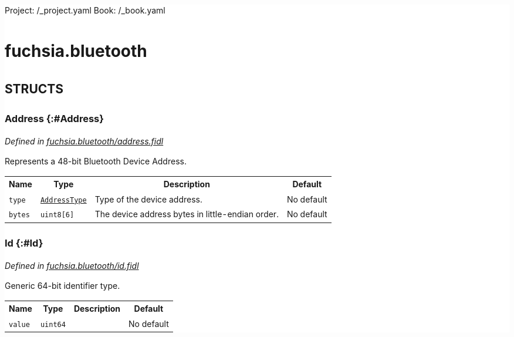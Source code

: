 Project: /_project.yaml
Book: /_book.yaml

# fuchsia.bluetooth




## **STRUCTS**

### Address {:#Address}
*Defined in [fuchsia.bluetooth/address.fidl](https://fuchsia.googlesource.com/fuchsia/+/master/sdk/fidl/fuchsia.bluetooth/address.fidl#16)*



 Represents a 48-bit Bluetooth Device Address.


<table>
    <tr><th>Name</th><th>Type</th><th>Description</th><th>Default</th></tr><tr>
            <td><code>type</code></td>
            <td>
                <code><a class='link' href='../fuchsia.bluetooth/index.html#AddressType'>AddressType</a></code>
            </td>
            <td> Type of the device address.
</td>
            <td>No default</td>
        </tr><tr>
            <td><code>bytes</code></td>
            <td>
                <code>uint8[6]</code>
            </td>
            <td> The device address bytes in little-endian order.
</td>
            <td>No default</td>
        </tr>
</table>

### Id {:#Id}
*Defined in [fuchsia.bluetooth/id.fidl](https://fuchsia.googlesource.com/fuchsia/+/master/sdk/fidl/fuchsia.bluetooth/id.fidl#8)*



 Generic 64-bit identifier type.


<table>
    <tr><th>Name</th><th>Type</th><th>Description</th><th>Default</th></tr><tr>
            <td><code>value</code></td>
            <td>
                <code>uint64</code>
            </td>
            <td></td>
            <td>No default</td>
        </tr>
</table>
